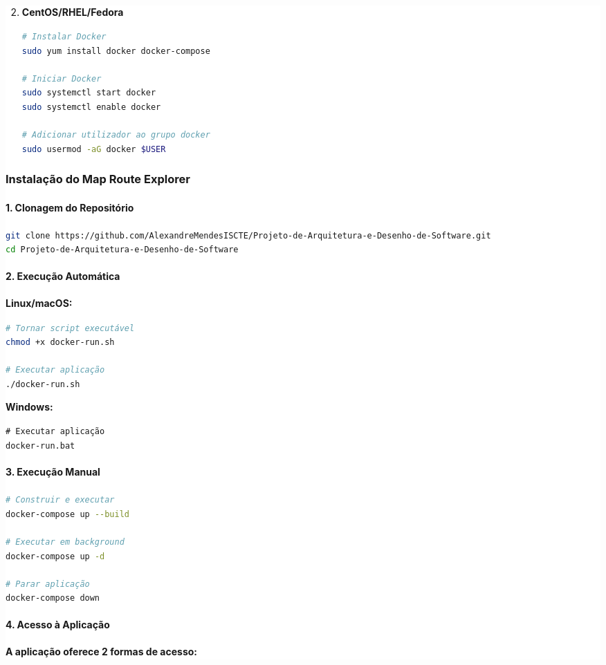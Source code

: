 2. **CentOS/RHEL/Fedora**
   ```bash
   # Instalar Docker
   sudo yum install docker docker-compose
   
   # Iniciar Docker
   sudo systemctl start docker
   sudo systemctl enable docker
   
   # Adicionar utilizador ao grupo docker
   sudo usermod -aG docker $USER
   ```

### Instalação do Map Route Explorer

#### 1. Clonagem do Repositório

```bash
git clone https://github.com/AlexandreMendesISCTE/Projeto-de-Arquitetura-e-Desenho-de-Software.git
cd Projeto-de-Arquitetura-e-Desenho-de-Software
```

#### 2. Execução Automática

**Linux/macOS:**
```bash
# Tornar script executável
chmod +x docker-run.sh

# Executar aplicação
./docker-run.sh
```

**Windows:**
```cmd
# Executar aplicação
docker-run.bat
```

#### 3. Execução Manual

```bash
# Construir e executar
docker-compose up --build

# Executar em background
docker-compose up -d

# Parar aplicação
docker-compose down
```

#### 4. Acesso à Aplicação

**A aplicação oferece 2 formas de acesso:**
